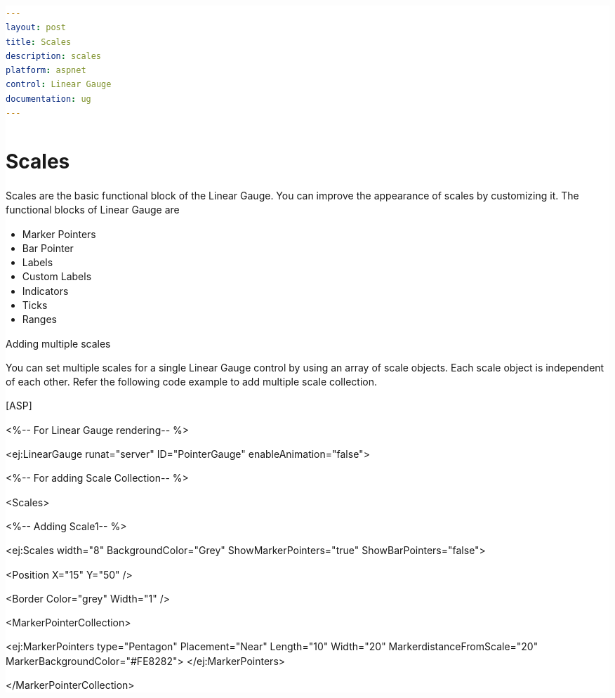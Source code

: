 ```yaml
---
layout: post
title: Scales
description: scales
platform: aspnet
control: Linear Gauge
documentation: ug
---
```


# Scales

Scales are the basic functional block of the Linear Gauge. You can improve the appearance of scales by customizing it. The functional blocks of Linear Gauge are 

* Marker Pointers
* Bar Pointer
* Labels
* Custom Labels
* Indicators
* Ticks
* Ranges



Adding multiple scales

You can set multiple scales for a single Linear Gauge control by using an array of scale objects. Each scale object is independent of each other. Refer the following code example to add multiple scale collection. 

[ASP]

&lt;%-- For Linear Gauge rendering-- %&gt;

&lt;ej:LinearGauge runat="server" ID="PointerGauge"  enableAnimation="false"&gt;

&lt;%-- For adding Scale Collection-- %&gt;

&lt;Scales&gt;

&lt;%-- Adding Scale1-- %&gt;

&lt;ej:Scales width="8" BackgroundColor="Grey" ShowMarkerPointers="true" ShowBarPointers="false"&gt;

&lt;Position X="15" Y="50" /&gt;

&lt;Border Color="grey" Width="1" /&gt;

&lt;MarkerPointerCollection&gt;

&lt;ej:MarkerPointers type="Pentagon" Placement="Near" Length="10"  Width="20" MarkerdistanceFromScale="20" MarkerBackgroundColor="#FE8282"&gt; &lt;/ej:MarkerPointers&gt;

&lt;/MarkerPointerCollection&gt;
